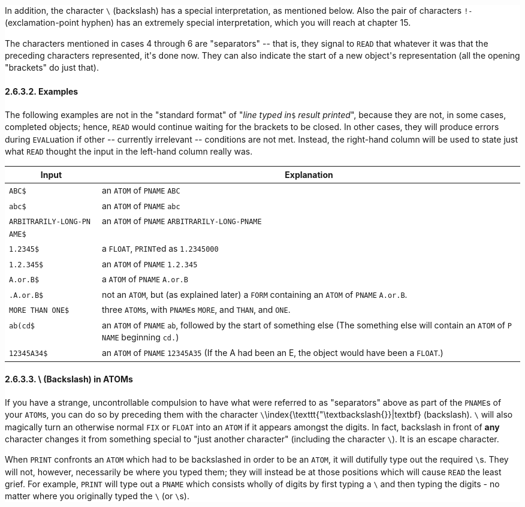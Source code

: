 In addition, the character `\` (backslash) has a special 
interpretation, as mentioned below. Also the pair of characters `!-` 
(exclamation-point hyphen) has an extremely special interpretation, 
which you will reach at chapter 15.

The characters mentioned in cases 4 through 6 are "separators" -- that
is, they signal to `READ` that whatever it was that the preceding 
characters represented, it's done now. They can also indicate the 
start of a new object's representation (all the opening "brackets" do 
just that).

#### 2.6.3.2. Examples

The following examples are not in the "standard format" of "*line 
typed in*`$` *result printed*", because they are not, in some cases, 
completed objects; hence, `READ` would continue waiting for the 
brackets to be closed. In other cases, they will produce errors during 
`EVAL`uation if other -- currently irrelevant -- conditions are not
met. Instead, the right-hand column will be used to state just what
`READ` thought the input in the left-hand column really was.

 Input                    | Explanation
---------------------------------------------- | ----------------------------------------------------------------------------------------------------------------------
`ABC$`                    | an `ATOM` of `PNAME` `ABC`
`abc$`                    | an `ATOM` of `PNAME` `abc`
`ARBITRARILY-LONG-PNAME$` | an `ATOM` of `PNAME` `ARBITRARILY-LONG-PNAME`
`1.2345$`                 | a `FLOAT`, `PRINT`ed as `1.2345000`
`1.2.345$`                | an `ATOM` of `PNAME` `1.2.345`
`A.or.B$`                 | a `ATOM` of `PNAME` `A.or.B`
`.A.or.B$`                | not an `ATOM`, but (as explained later) a `FORM` containing an `ATOM` of `PNAME` `A.or.B`.
`MORE THAN ONE$`          | three `ATOM`s, with `PNAME`s `MORE`, and `THAN`, and `ONE`.
`ab(cd$`                  | an `ATOM` of `PNAME` `ab`, followed by the start of something else (The something else will contain an `ATOM` of `PNAME` beginning `cd.`)
`12345A34$`               | an `ATOM` of `PNAME` `12345A35` (If the A had been an E, the object would have been a `FLOAT`.)

#### 2.6.3.3. \ (Backslash) in ATOMs

If you have a strange, uncontrollable compulsion to have what were 
referred to as "separators" above as part of the `PNAME`s of your 
`ATOM`s, you can do so by preceding them with the character `\`\index{\texttt{"\textbackslash{}}|textbf}
(backslash). `\` will also magically turn an otherwise normal `FIX` or 
`FLOAT` into an `ATOM` if it appears amongst the digits. In fact, 
backslash in front of **any** character changes it from something 
special to "just another character" (including the character `\`). It 
is an escape character.

When `PRINT` confronts an `ATOM` which had to be backslashed in order 
to be an `ATOM`, it will dutifully type out the required `\`s. They 
will not, however, necessarily be where you typed them; they will 
instead be at those positions which will cause `READ` the least grief. 
For example, `PRINT` will type out a `PNAME` which consists wholly of 
digits by first typing a `\` and then typing the digits - no matter
where you originally typed the `\` (or `\`s).
